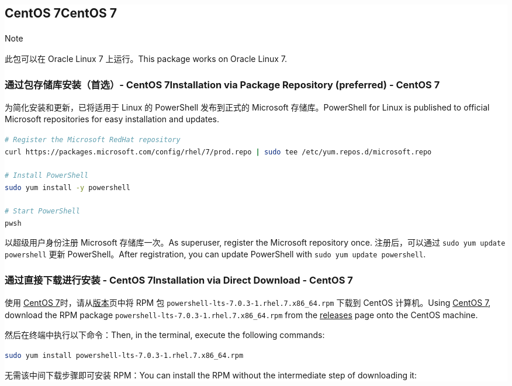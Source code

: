## <a name="centos-7"></a><span data-ttu-id="11a20-208">CentOS 7</span><span class="sxs-lookup"><span data-stu-id="11a20-208">CentOS 7</span></span>

> [!NOTE]
> <span data-ttu-id="11a20-209">此包可以在 Oracle Linux 7 上运行。</span><span class="sxs-lookup"><span data-stu-id="11a20-209">This package works on Oracle Linux 7.</span></span>

### <a name="installation-via-package-repository-preferred---centos-7"></a><span data-ttu-id="11a20-210">通过包存储库安装（首选）- CentOS 7</span><span class="sxs-lookup"><span data-stu-id="11a20-210">Installation via Package Repository (preferred) - CentOS 7</span></span>

<span data-ttu-id="11a20-211">为简化安装和更新，已将适用于 Linux 的 PowerShell 发布到正式的 Microsoft 存储库。</span><span class="sxs-lookup"><span data-stu-id="11a20-211">PowerShell for Linux is published to official Microsoft repositories for easy installation and updates.</span></span>

```sh
# Register the Microsoft RedHat repository
curl https://packages.microsoft.com/config/rhel/7/prod.repo | sudo tee /etc/yum.repos.d/microsoft.repo

# Install PowerShell
sudo yum install -y powershell

# Start PowerShell
pwsh
```

<span data-ttu-id="11a20-212">以超级用户身份注册 Microsoft 存储库一次。</span><span class="sxs-lookup"><span data-stu-id="11a20-212">As superuser, register the Microsoft repository once.</span></span> <span data-ttu-id="11a20-213">注册后，可以通过 `sudo yum update powershell` 更新 PowerShell。</span><span class="sxs-lookup"><span data-stu-id="11a20-213">After registration, you can update PowerShell with `sudo yum update powershell`.</span></span>

### <a name="installation-via-direct-download---centos-7"></a><span data-ttu-id="11a20-214">通过直接下载进行安装 - CentOS 7</span><span class="sxs-lookup"><span data-stu-id="11a20-214">Installation via Direct Download - CentOS 7</span></span>

<span data-ttu-id="11a20-215">使用 [CentOS 7][]时，请从[版本][]页中将 RPM 包 `powershell-lts-7.0.3-1.rhel.7.x86_64.rpm` 下载到 CentOS 计算机。</span><span class="sxs-lookup"><span data-stu-id="11a20-215">Using [CentOS 7][], download the RPM package `powershell-lts-7.0.3-1.rhel.7.x86_64.rpm` from the [releases][] page onto the CentOS machine.</span></span>

<span data-ttu-id="11a20-216">然后在终端中执行以下命令：</span><span class="sxs-lookup"><span data-stu-id="11a20-216">Then, in the terminal, execute the following commands:</span></span>

```sh
sudo yum install powershell-lts-7.0.3-1.rhel.7.x86_64.rpm
```

<span data-ttu-id="11a20-217">无需该中间下载步骤即可安装 RPM：</span><span class="sxs-lookup"><span data-stu-id="11a20-217">You can install the RPM without the intermediate step of downloading it:</span></span>


[snap]: #snap-package
[tar]: #binary-archives
[CentOS 7]: https://www.centos.org/download/
[Arch Linux]: https://www.archlinux.org/download/
[arch-release]: https://aur.archlinux.org/packages/powershell/
[arch-git]: https://aur.archlinux.org/packages/powershell-git/
[arch-bin]: https://aur.archlinux.org/packages/powershell-bin/
[amazon-dockerfile]: https://github.com/PowerShell/PowerShell-Docker/blob/master/release/community-stable/amazonlinux/docker/Dockerfile
[版本]: https://github.com/PowerShell/PowerShell/releases/latest
[releases]: https://github.com/PowerShell/PowerShell/releases/latest
[xdg-bds]: https://specifications.freedesktop.org/basedir-spec/basedir-spec-latest.html
[distros]: https://github.com/dotnet/core/blob/master/release-notes/3.0/3.0-supported-os.md#linux
[发行版支持请求]: https://github.com/PowerShell/PowerShell/issues/new?assignees=&labels=Distribution-Request&template=Distribution_Request.md&title=Distribution+Support+Request
[Distribution Support Request]: https://github.com/PowerShell/PowerShell/issues/new?assignees=&labels=Distribution-Request&template=Distribution_Request.md&title=Distribution+Support+Request